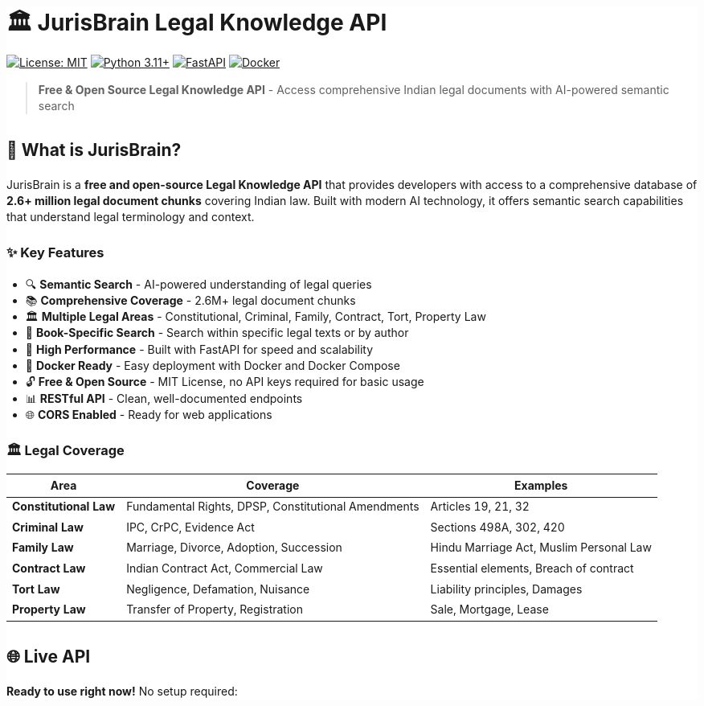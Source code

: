 # 🏛️ JurisBrain Legal Knowledge API

[![License: MIT](https://img.shields.io/badge/License-MIT-yellow.svg)](https://opensource.org/licenses/MIT)
[![Python 3.11+](https://img.shields.io/badge/python-3.11+-blue.svg)](https://www.python.org/downloads/)
[![FastAPI](https://img.shields.io/badge/FastAPI-0.104.1-009688.svg)](https://fastapi.tiangolo.com)
[![Docker](https://img.shields.io/badge/docker-%230db7ed.svg?logo=docker&logoColor=white)](https://www.docker.com/)

> **Free & Open Source Legal Knowledge API** - Access comprehensive Indian legal documents with AI-powered semantic search

## 🎯 **What is JurisBrain?**

JurisBrain is a **free and open-source Legal Knowledge API** that provides developers with access to a comprehensive database of **2.6+ million legal document chunks** covering Indian law. Built with modern AI technology, it offers semantic search capabilities that understand legal terminology and context.

### ✨ **Key Features**

- 🔍 **Semantic Search** - AI-powered understanding of legal queries
- 📚 **Comprehensive Coverage** - 2.6M+ legal document chunks
- 🏛️ **Multiple Legal Areas** - Constitutional, Criminal, Family, Contract, Tort, Property Law
- 📖 **Book-Specific Search** - Search within specific legal texts or by author
- 🚀 **High Performance** - Built with FastAPI for speed and scalability
- 🐳 **Docker Ready** - Easy deployment with Docker and Docker Compose
- 🔓 **Free & Open Source** - MIT License, no API keys required for basic usage
- 📊 **RESTful API** - Clean, well-documented endpoints
- 🌐 **CORS Enabled** - Ready for web applications

### 🏛️ **Legal Coverage**

| Area | Coverage | Examples |
|------|----------|----------|
| **Constitutional Law** | Fundamental Rights, DPSP, Constitutional Amendments | Articles 19, 21, 32 |
| **Criminal Law** | IPC, CrPC, Evidence Act | Sections 498A, 302, 420 |
| **Family Law** | Marriage, Divorce, Adoption, Succession | Hindu Marriage Act, Muslim Personal Law |
| **Contract Law** | Indian Contract Act, Commercial Law | Essential elements, Breach of contract |
| **Tort Law** | Negligence, Defamation, Nuisance | Liability principles, Damages |
| **Property Law** | Transfer of Property, Registration | Sale, Mortgage, Lease |

## 🌐 **Live API**

**Ready to use right now!** No setup required:
